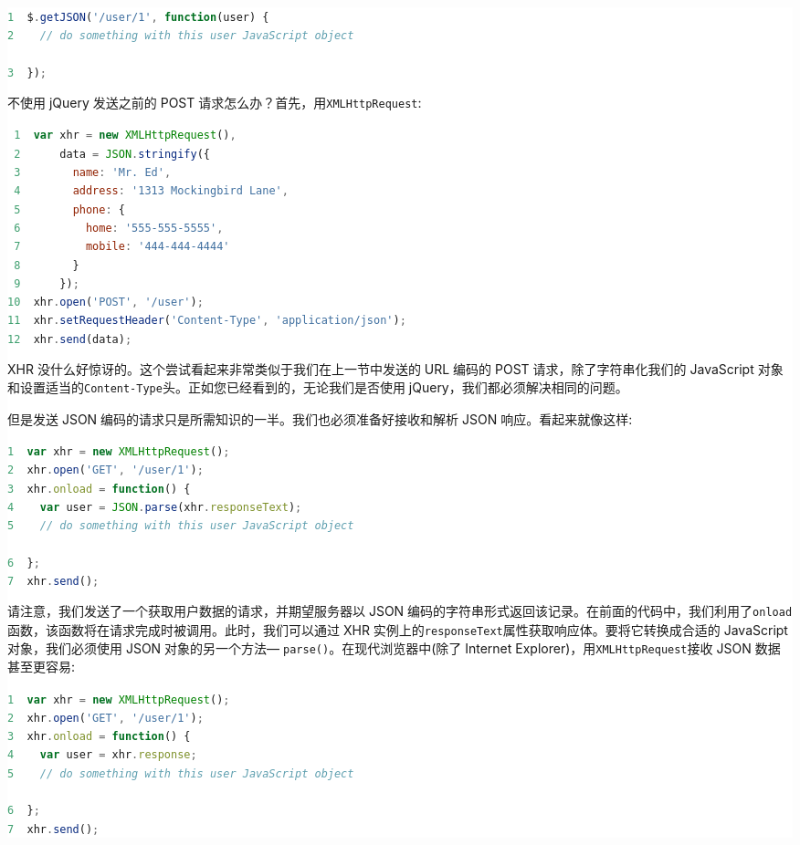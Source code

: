 ```js
1  $.getJSON('/user/1', function(user) {
2    // do something with this user JavaScript object

3  });

```

不使用 jQuery 发送之前的 POST 请求怎么办？首先，用`XMLHttpRequest`:

```js
 1  var xhr = new XMLHttpRequest(),
 2      data = JSON.stringify({
 3        name: 'Mr. Ed',
 4        address: '1313 Mockingbird Lane',
 5        phone: {
 6          home: '555-555-5555',
 7          mobile: '444-444-4444'
 8        }
 9      });
10  xhr.open('POST', '/user');
11  xhr.setRequestHeader('Content-Type', 'application/json');
12  xhr.send(data);

```

XHR 没什么好惊讶的。这个尝试看起来非常类似于我们在上一节中发送的 URL 编码的 POST 请求，除了字符串化我们的 JavaScript 对象和设置适当的`Content-Type`头。正如您已经看到的，无论我们是否使用 jQuery，我们都必须解决相同的问题。

但是发送 JSON 编码的请求只是所需知识的一半。我们也必须准备好接收和解析 JSON 响应。看起来就像这样:

```js
1  var xhr = new XMLHttpRequest();
2  xhr.open('GET', '/user/1');
3  xhr.onload = function() {
4    var user = JSON.parse(xhr.responseText);
5    // do something with this user JavaScript object

6  };
7  xhr.send();

```

请注意，我们发送了一个获取用户数据的请求，并期望服务器以 JSON 编码的字符串形式返回该记录。在前面的代码中，我们利用了`onload`函数，该函数将在请求完成时被调用。此时，我们可以通过 XHR 实例上的`responseText`属性获取响应体。要将它转换成合适的 JavaScript 对象，我们必须使用 JSON 对象的另一个方法— `parse()`。在现代浏览器中(除了 Internet Explorer)，用`XMLHttpRequest`接收 JSON 数据甚至更容易:

```js
1  var xhr = new XMLHttpRequest();
2  xhr.open('GET', '/user/1');
3  xhr.onload = function() {
4    var user = xhr.response;
5    // do something with this user JavaScript object

6  };
7  xhr.send();

```
